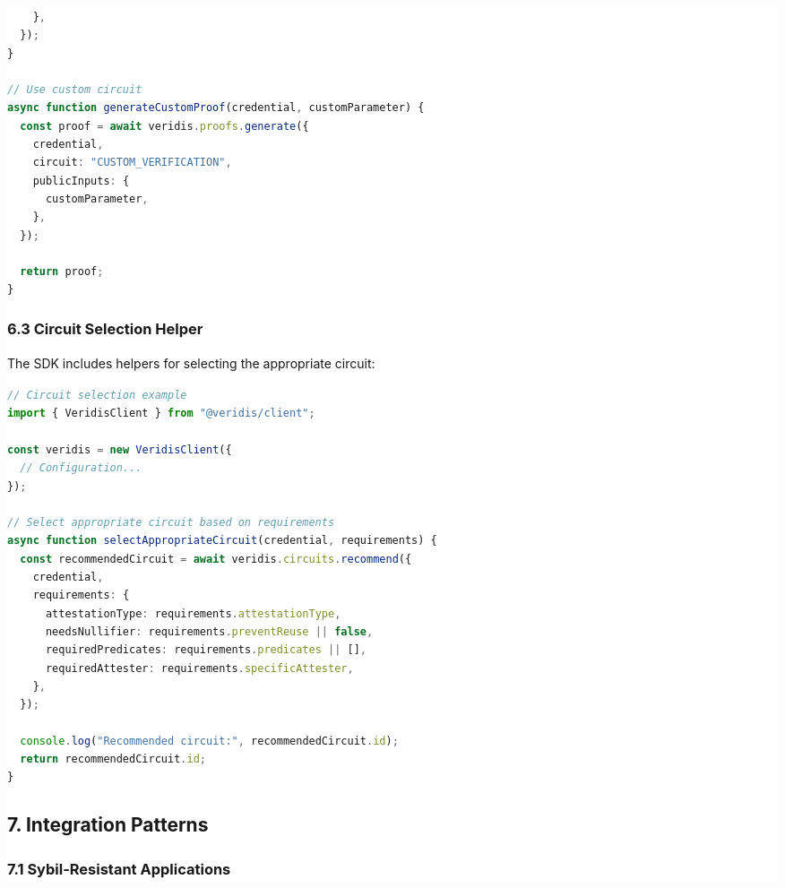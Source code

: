 ```typescript
    },
  });
}

// Use custom circuit
async function generateCustomProof(credential, customParameter) {
  const proof = await veridis.proofs.generate({
    credential,
    circuit: "CUSTOM_VERIFICATION",
    publicInputs: {
      customParameter,
    },
  });

  return proof;
}
```

### 6.3 Circuit Selection Helper

The SDK includes helpers for selecting the appropriate circuit:

```typescript
// Circuit selection example
import { VeridisClient } from "@veridis/client";

const veridis = new VeridisClient({
  // Configuration...
});

// Select appropriate circuit based on requirements
async function selectAppropriateCircuit(credential, requirements) {
  const recommendedCircuit = await veridis.circuits.recommend({
    credential,
    requirements: {
      attestationType: requirements.attestationType,
      needsNullifier: requirements.preventReuse || false,
      requiredPredicates: requirements.predicates || [],
      requiredAttester: requirements.specificAttester,
    },
  });

  console.log("Recommended circuit:", recommendedCircuit.id);
  return recommendedCircuit.id;
}
```

## 7. Integration Patterns

### 7.1 Sybil-Resistant Applications

